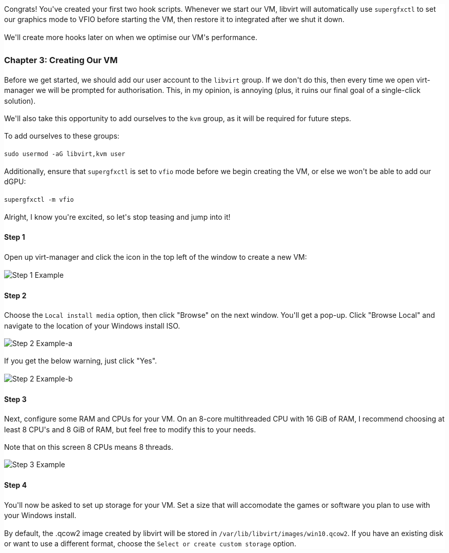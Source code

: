 Congrats! You've created your first two hook scripts. Whenever we start our VM, libvirt will automatically use `supergfxctl` to set our graphics mode to VFIO before starting the VM, then restore it to integrated after we shut it down.

We'll create more hooks later on when we optimise our VM's performance.

### Chapter 3: Creating Our VM
Before we get started, we should add our user account to the `libvirt` group. If we don't do this, then every time we open virt-manager we will be prompted for authorisation. This, in my opinion, is annoying (plus, it ruins our final goal of a single-click solution).

We'll also take this opportunity to add ourselves to the `kvm` group, as it will be required for future steps.

To add ourselves to these groups:
```
sudo usermod -aG libvirt,kvm user
```

Additionally, ensure that `supergfxctl` is set to `vfio` mode before we begin creating the VM, or else we won't be able to add our dGPU:
```
supergfxctl -m vfio
```

Alright, I know you're excited, so let's stop teasing and jump into it!

#### Step 1
Open up virt-manager and click the icon in the top left of the window to create a new VM:

![Step 1 Example](/images/vfio/create-vm-1.png)

#### Step 2
Choose the `Local install media` option, then click "Browse" on the next window. You'll get a pop-up. Click "Browse Local" and navigate to the location of your Windows install ISO.

![Step 2 Example-a](/images/vfio/create-vm-2.png)

If you get the below warning, just click "Yes".

![Step 2 Example-b](/images/vfio/create-vm-3.png)

#### Step 3
Next, configure some RAM and CPUs for your VM. On an 8-core multithreaded CPU with 16 GiB of RAM, I recommend choosing at least 8 CPU's and 8 GiB of RAM, but feel free to modify this to your needs.

Note that on this screen 8 CPUs means 8 threads.

![Step 3 Example](/images/vfio/create-vm-4.png)

#### Step 4
You'll now be asked to set up storage for your VM. Set a size that will accomodate the games or software you plan to use with your Windows install.

By default, the .qcow2 image created by libvirt will be stored in `/var/lib/libvirt/images/win10.qcow2`. If you have an existing disk or want to use a different format, choose the `Select or create custom storage` option.
